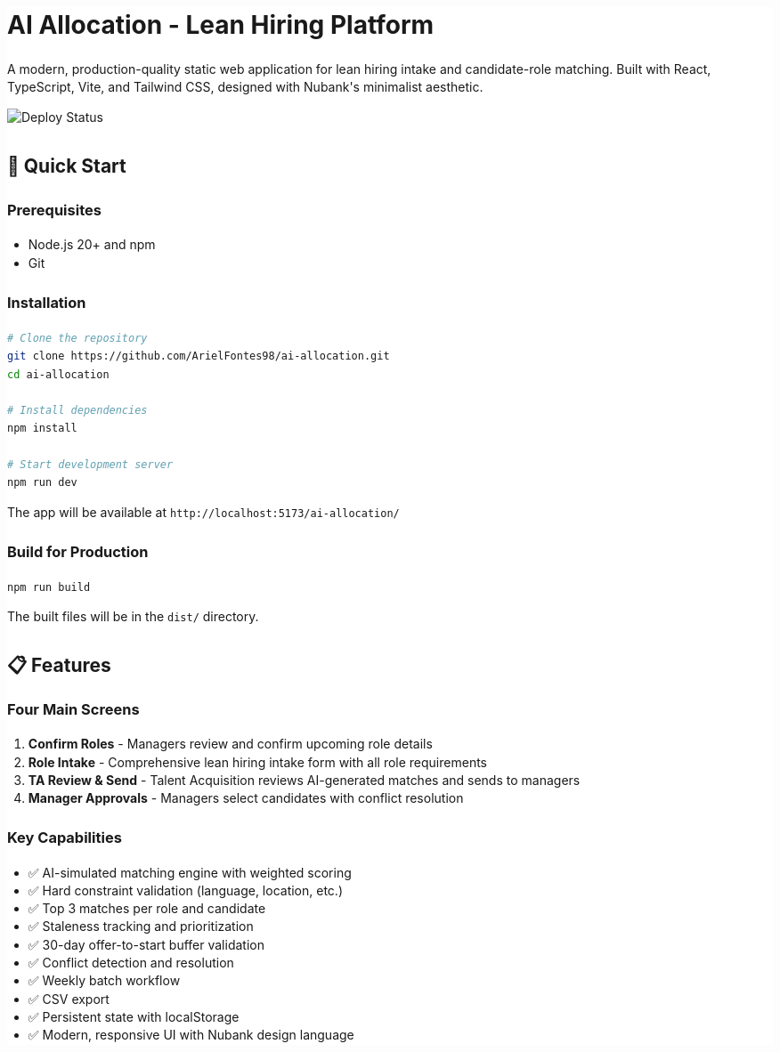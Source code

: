 # AI Allocation - Lean Hiring Platform

A modern, production-quality static web application for lean hiring intake and candidate-role matching. Built with React, TypeScript, Vite, and Tailwind CSS, designed with Nubank's minimalist aesthetic.

![Deploy Status](https://github.com/ArielFontes98/ai-allocation/actions/workflows/deploy.yml/badge.svg)

## 🚀 Quick Start

### Prerequisites

- Node.js 20+ and npm
- Git

### Installation

```bash
# Clone the repository
git clone https://github.com/ArielFontes98/ai-allocation.git
cd ai-allocation

# Install dependencies
npm install

# Start development server
npm run dev
```

The app will be available at `http://localhost:5173/ai-allocation/`

### Build for Production

```bash
npm run build
```

The built files will be in the `dist/` directory.

## 📋 Features

### Four Main Screens

1. **Confirm Roles** - Managers review and confirm upcoming role details
2. **Role Intake** - Comprehensive lean hiring intake form with all role requirements
3. **TA Review & Send** - Talent Acquisition reviews AI-generated matches and sends to managers
4. **Manager Approvals** - Managers select candidates with conflict resolution

### Key Capabilities

- ✅ AI-simulated matching engine with weighted scoring
- ✅ Hard constraint validation (language, location, etc.)
- ✅ Top 3 matches per role and candidate
- ✅ Staleness tracking and prioritization
- ✅ 30-day offer-to-start buffer validation
- ✅ Conflict detection and resolution
- ✅ Weekly batch workflow
- ✅ CSV export
- ✅ Persistent state with localStorage
- ✅ Modern, responsive UI with Nubank design language
